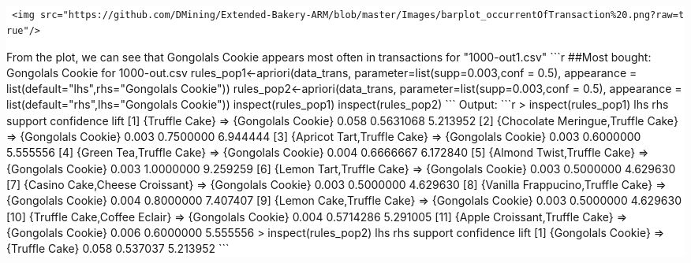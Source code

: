      <img src="https://github.com/DMining/Extended-Bakery-ARM/blob/master/Images/barplot_occurrentOfTransaction%20.png?raw=true"/>
</p>
From the plot, we can see that Gongolals Cookie appears most often in transactions for "1000-out1.csv"
```r
##Most bought: Gongolals Cookie for 1000-out.csv
rules_pop1<-apriori(data_trans, parameter=list(supp=0.003,conf = 0.5), 
                   appearance = list(default="lhs",rhs="Gongolals Cookie"))
rules_pop2<-apriori(data_trans, parameter=list(supp=0.003,conf = 0.5), 
                   appearance = list(default="rhs",lhs="Gongolals Cookie"))
inspect(rules_pop1)
inspect(rules_pop2)
```
Output:
```r
> inspect(rules_pop1)
     lhs                                  rhs                support confidence lift    
[1]  {Truffle Cake}                    => {Gongolals Cookie} 0.058   0.5631068  5.213952
[2]  {Chocolate Meringue,Truffle Cake} => {Gongolals Cookie} 0.003   0.7500000  6.944444
[3]  {Apricot Tart,Truffle Cake}       => {Gongolals Cookie} 0.003   0.6000000  5.555556
[4]  {Green Tea,Truffle Cake}          => {Gongolals Cookie} 0.004   0.6666667  6.172840
[5]  {Almond Twist,Truffle Cake}       => {Gongolals Cookie} 0.003   1.0000000  9.259259
[6]  {Lemon Tart,Truffle Cake}         => {Gongolals Cookie} 0.003   0.5000000  4.629630
[7]  {Casino Cake,Cheese Croissant}    => {Gongolals Cookie} 0.003   0.5000000  4.629630
[8]  {Vanilla Frappucino,Truffle Cake} => {Gongolals Cookie} 0.004   0.8000000  7.407407
[9]  {Lemon Cake,Truffle Cake}         => {Gongolals Cookie} 0.003   0.5000000  4.629630
[10] {Truffle Cake,Coffee Eclair}      => {Gongolals Cookie} 0.004   0.5714286  5.291005
[11] {Apple Croissant,Truffle Cake}    => {Gongolals Cookie} 0.006   0.6000000  5.555556
> inspect(rules_pop2)
    lhs                   rhs            support confidence lift    
[1] {Gongolals Cookie} => {Truffle Cake} 0.058   0.537037   5.213952
```
